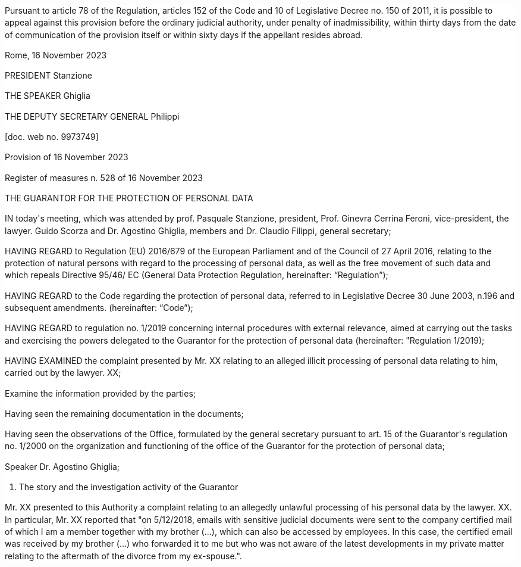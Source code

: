 Pursuant to article 78 of the Regulation, articles 152 of the Code and 10 of Legislative Decree no. 150 of 2011, it is possible to appeal against this provision before the ordinary judicial authority, under penalty of inadmissibility, within thirty days from the date of communication of the provision itself or within sixty days if the appellant resides abroad.

Rome, 16 November 2023

PRESIDENT
Stanzione

THE SPEAKER
Ghiglia

THE DEPUTY SECRETARY GENERAL
Philippi

\[doc. web no. 9973749\]

Provision of 16 November 2023

Register of measures
n. 528 of 16 November 2023

THE GUARANTOR FOR THE PROTECTION OF PERSONAL DATA

IN today's meeting, which was attended by prof. Pasquale Stanzione, president, Prof. Ginevra Cerrina Feroni, vice-president, the lawyer. Guido Scorza and Dr. Agostino Ghiglia, members and Dr. Claudio Filippi, general secretary;

HAVING REGARD to Regulation (EU) 2016/679 of the European Parliament and of the Council of 27 April 2016, relating to the protection of natural persons with regard to the processing of personal data, as well as the free movement of such data and which repeals Directive 95/46/ EC (General Data Protection Regulation, hereinafter: “Regulation”);

HAVING REGARD to the Code regarding the protection of personal data, referred to in Legislative Decree 30 June 2003, n.196 and subsequent amendments. (hereinafter: “Code”);

HAVING REGARD to regulation no. 1/2019 concerning internal procedures with external relevance, aimed at carrying out the tasks and exercising the powers delegated to the Guarantor for the protection of personal data (hereinafter: "Regulation 1/2019);

HAVING EXAMINED the complaint presented by Mr. XX relating to an alleged illicit processing of personal data relating to him, carried out by the lawyer. XX;

Examine the information provided by the parties;

Having seen the remaining documentation in the documents;

Having seen the observations of the Office, formulated by the general secretary pursuant to art. 15 of the Guarantor's regulation no. 1/2000 on the organization and functioning of the office of the Guarantor for the protection of personal data;

Speaker Dr. Agostino Ghiglia;

1. The story and the investigation activity of the Guarantor

Mr. XX presented to this Authority a complaint relating to an allegedly unlawful processing of his personal data by the lawyer. XX. In particular, Mr. XX reported that "on 5/12/2018, emails with sensitive judicial documents were sent to the company certified mail of which I am a member together with my brother (...), which can also be accessed by employees. In this case, the certified email was received by my brother (...) who forwarded it to me but who was not aware of the latest developments in my private matter relating to the aftermath of the divorce from my ex-spouse.".

